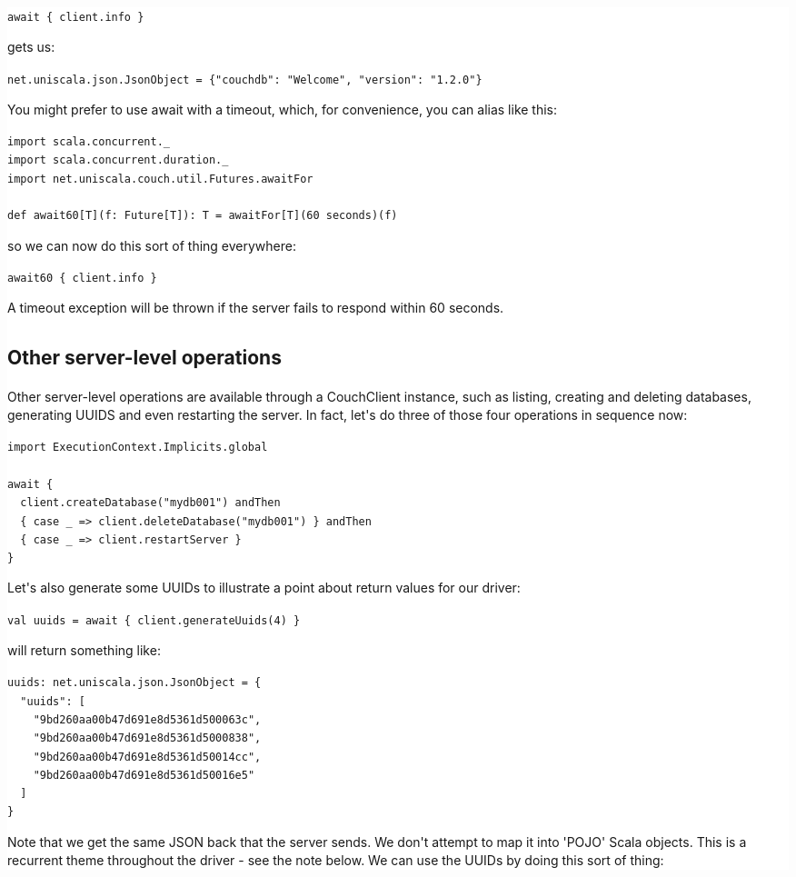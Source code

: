     await { client.info }
    
gets us:
  
    net.uniscala.json.JsonObject = {"couchdb": "Welcome", "version": "1.2.0"}

You might prefer to use await with a timeout, which, for convenience, you 
can alias like this:

    import scala.concurrent._
    import scala.concurrent.duration._
    import net.uniscala.couch.util.Futures.awaitFor
    
    def await60[T](f: Future[T]): T = awaitFor[T](60 seconds)(f)

so we can now do this sort of thing everywhere:

    await60 { client.info }


A timeout exception will be thrown if the server fails to respond within 60
seconds.


## Other server-level operations

Other server-level operations are available through a CouchClient instance, 
such as listing, creating and deleting databases, generating UUIDS and
even restarting the server. In fact, let's do three of those four operations
in sequence now:

    import ExecutionContext.Implicits.global
    
    await {
      client.createDatabase("mydb001") andThen
      { case _ => client.deleteDatabase("mydb001") } andThen
      { case _ => client.restartServer }
    }

Let's also generate some UUIDs to illustrate a point about return values for
our driver:

    val uuids = await { client.generateUuids(4) }

will return something like:

    uuids: net.uniscala.json.JsonObject = {
      "uuids": [
        "9bd260aa00b47d691e8d5361d500063c",
        "9bd260aa00b47d691e8d5361d5000838",
        "9bd260aa00b47d691e8d5361d50014cc",
        "9bd260aa00b47d691e8d5361d50016e5"
      ]
    }

Note that we get the same JSON back that the server sends. We don't 
attempt to map it into 'POJO' Scala objects. This is a recurrent theme
throughout the driver - see the note below.  We can use the UUIDs
by doing this sort of thing:


[uniscalajson]: https://github.com/stainsby/uniscala-json "Uniscala JSON on GitHub"
[ss]: http://www.sustainablesoftware.com.au/ "Sustainable Software Pty Ltd"